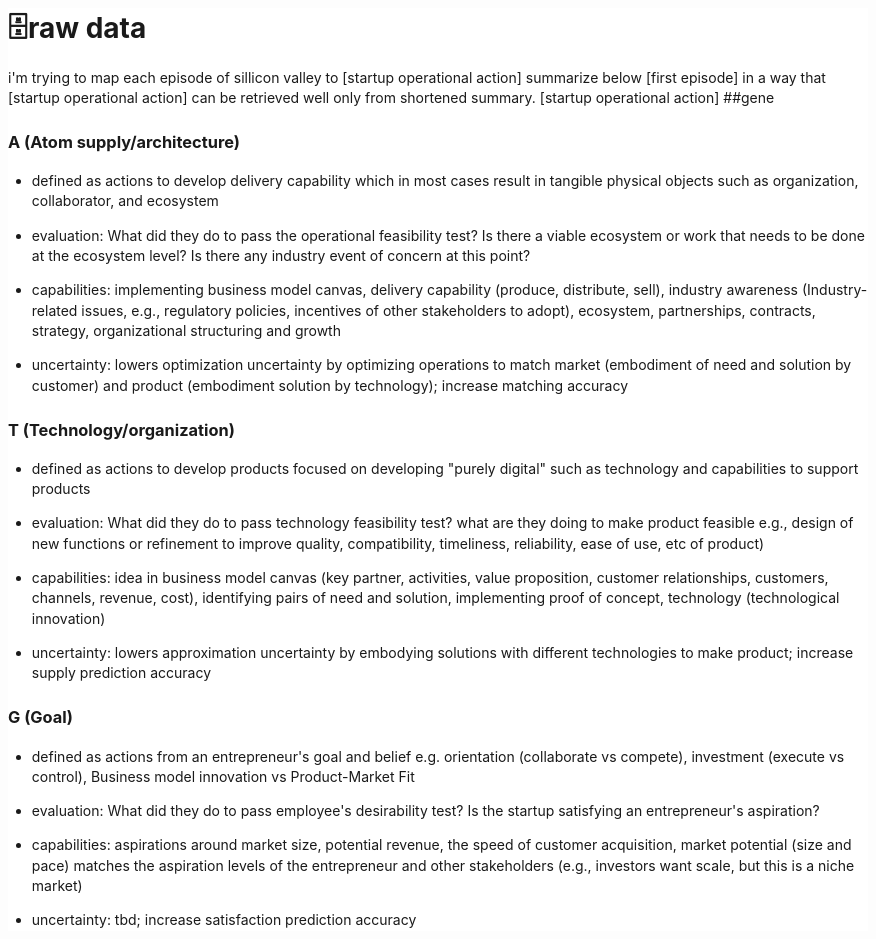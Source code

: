 # 🗄️raw data

i'm trying to map each episode of sillicon valley to [startup operational action] summarize below [first episode] in a way that [startup operational action] can be retrieved well only from shortened summary. [startup operational action] ##gene

### A (Atom supply/architecture)

- defined as actions to develop delivery capability which in most cases result in tangible physical objects such as organization, collaborator, and ecosystem
    
- evaluation: What did they do to pass the operational feasibility test? Is there a viable ecosystem or work that needs to be done at the ecosystem level? Is there any industry event of concern at this point?
    
- capabilities: implementing business model canvas, delivery capability (produce, distribute, sell), industry awareness (Industry-related issues, e.g., regulatory policies, incentives of other stakeholders to adopt), ecosystem, partnerships, contracts, strategy, organizational structuring and growth
    
- uncertainty: lowers optimization uncertainty by optimizing operations to match market (embodiment of need and solution by customer) and product (embodiment solution by technology); increase matching accuracy
    

### T (Technology/organization)

- defined as actions to develop products focused on developing "purely digital" such as technology and capabilities to support products
    
- evaluation: What did they do to pass technology feasibility test? what are they doing to make product feasible e.g., design of new functions or refinement to improve quality, compatibility, timeliness, reliability, ease of use, etc of product)
    
- capabilities: idea in business model canvas (key partner, activities, value proposition, customer relationships, customers, channels, revenue, cost), identifying pairs of need and solution, implementing proof of concept, technology (technological innovation)
    
- uncertainty: lowers approximation uncertainty by embodying solutions with different technologies to make product; increase supply prediction accuracy
    

### G (Goal)

- defined as actions from an entrepreneur's goal and belief e.g. orientation (collaborate vs compete), investment (execute vs control), Business model innovation vs Product-Market Fit
    
- evaluation: What did they do to pass employee's desirability test? Is the startup satisfying an entrepreneur's aspiration?
    
- capabilities: aspirations around market size, potential revenue, the speed of customer acquisition, market potential (size and pace) matches the aspiration levels of the entrepreneur and other stakeholders (e.g., investors want scale, but this is a niche market)
    
- uncertainty: tbd; increase satisfaction prediction accuracy
    